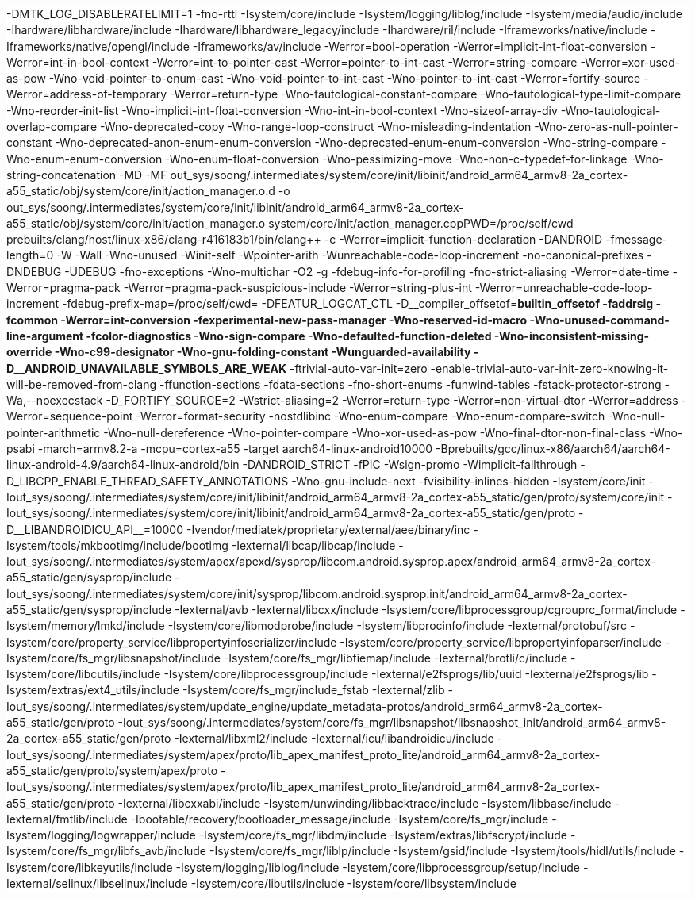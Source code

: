 -DMTK_LOG_DISABLERATELIMIT=1 -fno-rtti -Isystem/core/include -Isystem/logging/liblog/include -Isystem/media/audio/include -Ihardware/libhardware/include -Ihardware/libhardware_legacy/include -Ihardware/ril/include -Iframeworks/native/include -Iframeworks/native/opengl/include -Iframeworks/av/include  -Werror=bool-operation -Werror=implicit-int-float-conversion -Werror=int-in-bool-context -Werror=int-to-pointer-cast -Werror=pointer-to-int-cast -Werror=string-compare -Werror=xor-used-as-pow -Wno-void-pointer-to-enum-cast -Wno-void-pointer-to-int-cast -Wno-pointer-to-int-cast -Werror=fortify-source -Werror=address-of-temporary -Werror=return-type -Wno-tautological-constant-compare -Wno-tautological-type-limit-compare -Wno-reorder-init-list -Wno-implicit-int-float-conversion -Wno-int-in-bool-context -Wno-sizeof-array-div -Wno-tautological-overlap-compare -Wno-deprecated-copy -Wno-range-loop-construct -Wno-misleading-indentation -Wno-zero-as-null-pointer-constant -Wno-deprecated-anon-enum-enum-conversion -Wno-deprecated-enum-enum-conversion -Wno-string-compare -Wno-enum-enum-conversion -Wno-enum-float-conversion -Wno-pessimizing-move -Wno-non-c-typedef-for-linkage -Wno-string-concatenation -MD -MF out_sys/soong/.intermediates/system/core/init/libinit/android_arm64_armv8-2a_cortex-a55_static/obj/system/core/init/action_manager.o.d -o out_sys/soong/.intermediates/system/core/init/libinit/android_arm64_armv8-2a_cortex-a55_static/obj/system/core/init/action_manager.o system/core/init/action_manager.cppPWD=/proc/self/cwd prebuilts/clang/host/linux-x86/clang-r416183b1/bin/clang++ -c  -Werror=implicit-function-declaration -DANDROID -fmessage-length=0 -W -Wall -Wno-unused -Winit-self -Wpointer-arith -Wunreachable-code-loop-increment -no-canonical-prefixes -DNDEBUG -UDEBUG -fno-exceptions -Wno-multichar -O2 -g -fdebug-info-for-profiling -fno-strict-aliasing -Werror=date-time -Werror=pragma-pack -Werror=pragma-pack-suspicious-include -Werror=string-plus-int -Werror=unreachable-code-loop-increment -fdebug-prefix-map=/proc/self/cwd= -DFEATUR_LOGCAT_CTL -D__compiler_offsetof=__builtin_offsetof -faddrsig -fcommon -Werror=int-conversion -fexperimental-new-pass-manager -Wno-reserved-id-macro -Wno-unused-command-line-argument -fcolor-diagnostics -Wno-sign-compare -Wno-defaulted-function-deleted -Wno-inconsistent-missing-override -Wno-c99-designator -Wno-gnu-folding-constant -Wunguarded-availability -D__ANDROID_UNAVAILABLE_SYMBOLS_ARE_WEAK__ -ftrivial-auto-var-init=zero -enable-trivial-auto-var-init-zero-knowing-it-will-be-removed-from-clang -ffunction-sections -fdata-sections -fno-short-enums -funwind-tables -fstack-protector-strong -Wa,--noexecstack -D_FORTIFY_SOURCE=2 -Wstrict-aliasing=2 -Werror=return-type -Werror=non-virtual-dtor -Werror=address -Werror=sequence-point -Werror=format-security -nostdlibinc -Wno-enum-compare -Wno-enum-compare-switch -Wno-null-pointer-arithmetic -Wno-null-dereference -Wno-pointer-compare -Wno-xor-used-as-pow -Wno-final-dtor-non-final-class -Wno-psabi -march=armv8.2-a -mcpu=cortex-a55 -target aarch64-linux-android10000 -Bprebuilts/gcc/linux-x86/aarch64/aarch64-linux-android-4.9/aarch64-linux-android/bin -DANDROID_STRICT -fPIC -Wsign-promo -Wimplicit-fallthrough -D_LIBCPP_ENABLE_THREAD_SAFETY_ANNOTATIONS -Wno-gnu-include-next -fvisibility-inlines-hidden  -Isystem/core/init -Iout_sys/soong/.intermediates/system/core/init/libinit/android_arm64_armv8-2a_cortex-a55_static/gen/proto/system/core/init -Iout_sys/soong/.intermediates/system/core/init/libinit/android_arm64_armv8-2a_cortex-a55_static/gen/proto -D__LIBANDROIDICU_API__=10000 -Ivendor/mediatek/proprietary/external/aee/binary/inc -Isystem/tools/mkbootimg/include/bootimg -Iexternal/libcap/libcap/include -Iout_sys/soong/.intermediates/system/apex/apexd/sysprop/libcom.android.sysprop.apex/android_arm64_armv8-2a_cortex-a55_static/gen/sysprop/include -Iout_sys/soong/.intermediates/system/core/init/sysprop/libcom.android.sysprop.init/android_arm64_armv8-2a_cortex-a55_static/gen/sysprop/include -Iexternal/avb -Iexternal/libcxx/include -Isystem/core/libprocessgroup/cgrouprc_format/include -Isystem/memory/lmkd/include -Isystem/core/libmodprobe/include -Isystem/libprocinfo/include -Iexternal/protobuf/src -Isystem/core/property_service/libpropertyinfoserializer/include -Isystem/core/property_service/libpropertyinfoparser/include -Isystem/core/fs_mgr/libsnapshot/include -Isystem/core/fs_mgr/libfiemap/include -Iexternal/brotli/c/include -Isystem/core/libcutils/include -Isystem/core/libprocessgroup/include -Iexternal/e2fsprogs/lib/uuid -Iexternal/e2fsprogs/lib -Isystem/extras/ext4_utils/include -Isystem/core/fs_mgr/include_fstab -Iexternal/zlib -Iout_sys/soong/.intermediates/system/update_engine/update_metadata-protos/android_arm64_armv8-2a_cortex-a55_static/gen/proto -Iout_sys/soong/.intermediates/system/core/fs_mgr/libsnapshot/libsnapshot_init/android_arm64_armv8-2a_cortex-a55_static/gen/proto -Iexternal/libxml2/include -Iexternal/icu/libandroidicu/include -Iout_sys/soong/.intermediates/system/apex/proto/lib_apex_manifest_proto_lite/android_arm64_armv8-2a_cortex-a55_static/gen/proto/system/apex/proto -Iout_sys/soong/.intermediates/system/apex/proto/lib_apex_manifest_proto_lite/android_arm64_armv8-2a_cortex-a55_static/gen/proto -Iexternal/libcxxabi/include -Isystem/unwinding/libbacktrace/include -Isystem/libbase/include -Iexternal/fmtlib/include -Ibootable/recovery/bootloader_message/include -Isystem/core/fs_mgr/include -Isystem/logging/logwrapper/include -Isystem/core/fs_mgr/libdm/include -Isystem/extras/libfscrypt/include -Isystem/core/fs_mgr/libfs_avb/include -Isystem/core/fs_mgr/liblp/include -Isystem/gsid/include -Isystem/tools/hidl/utils/include -Isystem/core/libkeyutils/include -Isystem/logging/liblog/include -Isystem/core/libprocessgroup/setup/include -Iexternal/selinux/libselinux/include -Isystem/core/libutils/include -Isystem/core/libsystem/include